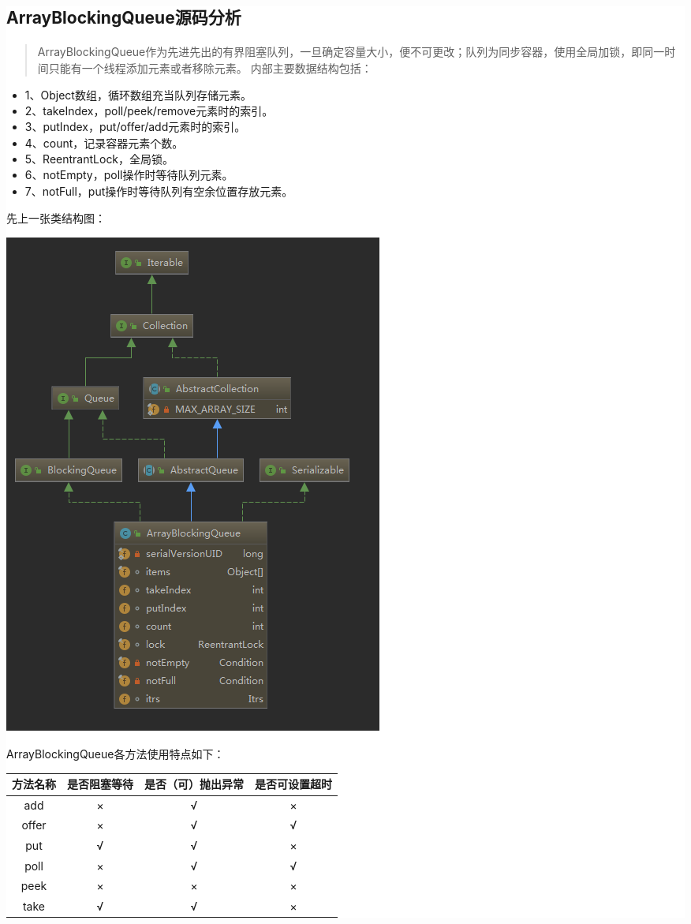 ## ArrayBlockingQueue源码分析
> ArrayBlockingQueue作为先进先出的有界阻塞队列，一旦确定容量大小，便不可更改；队列为同步容器，使用全局加锁，即同一时间只能有一个线程添加元素或者移除元素。
内部主要数据结构包括：
- 1、Object数组，循环数组充当队列存储元素。
- 2、takeIndex，poll/peek/remove元素时的索引。
- 3、putIndex，put/offer/add元素时的索引。
- 4、count，记录容器元素个数。
- 5、ReentrantLock，全局锁。
- 6、notEmpty，poll操作时等待队列元素。
- 7、notFull，put操作时等待队列有空余位置存放元素。

先上一张类结构图：

![](../assets/jdk/ArrayBlockingQueue_class_inher.png)

ArrayBlockingQueue各方法使用特点如下：

| 方法名称 | 是否阻塞等待 | 是否（可）抛出异常 | 是否可设置超时 |
|:--------:|:--------:|:------------------:|:--------------:|
|   add    |    ×     |         √          |       ×        |
|  offer   |    ×     |         √          |       √        |
|   put    |    √     |         √          |       ×        |
|   poll   |    ×     |         √          |       √        |
|   peek   |    ×     |         ×          |       ×        |
|   take   |    √     |         √          |       ×        |
